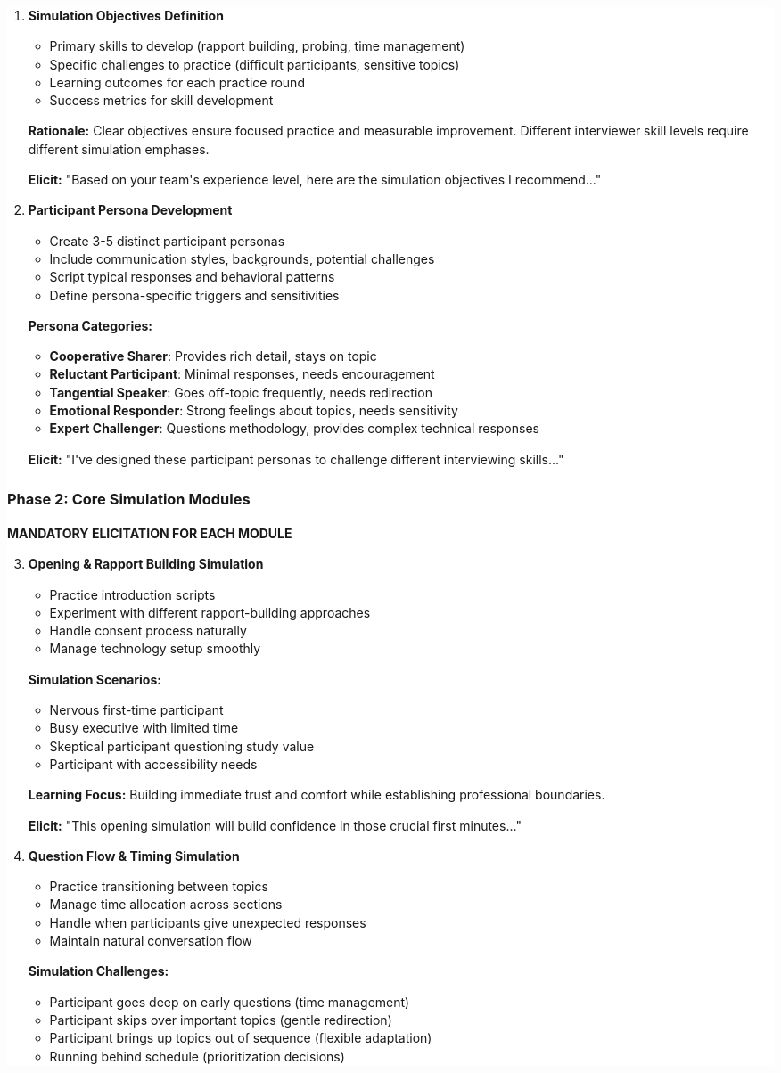 1. **Simulation Objectives Definition**
   - Primary skills to develop (rapport building, probing, time management)
   - Specific challenges to practice (difficult participants, sensitive topics)
   - Learning outcomes for each practice round
   - Success metrics for skill development

   **Rationale:** Clear objectives ensure focused practice and measurable improvement. Different interviewer skill levels require different simulation emphases.

   **Elicit:** "Based on your team's experience level, here are the simulation objectives I recommend..."

2. **Participant Persona Development**
   - Create 3-5 distinct participant personas
   - Include communication styles, backgrounds, potential challenges
   - Script typical responses and behavioral patterns
   - Define persona-specific triggers and sensitivities

   **Persona Categories:**
   - **Cooperative Sharer**: Provides rich detail, stays on topic
   - **Reluctant Participant**: Minimal responses, needs encouragement
   - **Tangential Speaker**: Goes off-topic frequently, needs redirection
   - **Emotional Responder**: Strong feelings about topics, needs sensitivity
   - **Expert Challenger**: Questions methodology, provides complex technical responses

   **Elicit:** "I've designed these participant personas to challenge different interviewing skills..."

### Phase 2: Core Simulation Modules
**MANDATORY ELICITATION FOR EACH MODULE**

3. **Opening & Rapport Building Simulation**
   - Practice introduction scripts
   - Experiment with different rapport-building approaches
   - Handle consent process naturally
   - Manage technology setup smoothly

   **Simulation Scenarios:**
   - Nervous first-time participant
   - Busy executive with limited time
   - Skeptical participant questioning study value
   - Participant with accessibility needs

   **Learning Focus:** Building immediate trust and comfort while establishing professional boundaries.

   **Elicit:** "This opening simulation will build confidence in those crucial first minutes..."

4. **Question Flow & Timing Simulation**
   - Practice transitioning between topics
   - Manage time allocation across sections
   - Handle when participants give unexpected responses
   - Maintain natural conversation flow

   **Simulation Challenges:**
   - Participant goes deep on early questions (time management)
   - Participant skips over important topics (gentle redirection)
   - Participant brings up topics out of sequence (flexible adaptation)
   - Running behind schedule (prioritization decisions)
